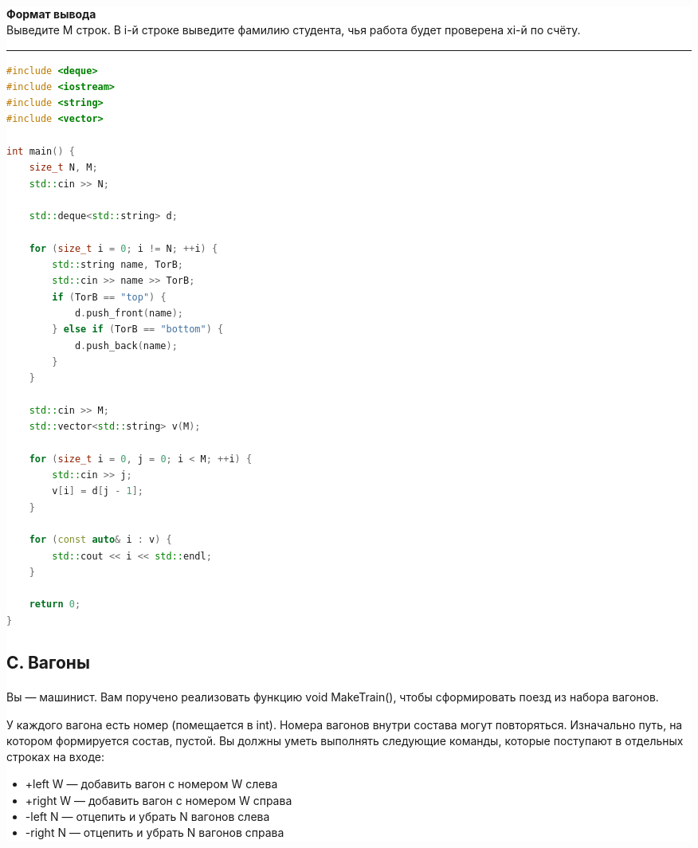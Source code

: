 **Формат вывода**  
Выведите M строк. В i-й строке выведите фамилию студента, чья работа будет проверена xi-й по счёту.

---
```c++
#include <deque>
#include <iostream>
#include <string>
#include <vector>

int main() {
    size_t N, M;
    std::cin >> N;
    
    std::deque<std::string> d;

    for (size_t i = 0; i != N; ++i) {
        std::string name, TorB;
        std::cin >> name >> TorB;
        if (TorB == "top") {
            d.push_front(name);
        } else if (TorB == "bottom") {
            d.push_back(name);
        }
    }
    
    std::cin >> M;
    std::vector<std::string> v(M);
    
    for (size_t i = 0, j = 0; i < M; ++i) {
        std::cin >> j;
        v[i] = d[j - 1];
    }
    
    for (const auto& i : v) {
        std::cout << i << std::endl;
    }
    
    return 0;
}
```

## C. Вагоны
Вы — машинист. Вам поручено реализовать функцию void MakeTrain(), чтобы сформировать поезд из набора вагонов.  

У каждого вагона есть номер (помещается в int). Номера вагонов внутри состава могут повторяться. Изначально путь, на котором формируется состав, пустой. Вы должны уметь выполнять следующие команды, которые поступают в отдельных строках на входе:  

- +left W — добавить вагон с номером W слева  
- +right W — добавить вагон с номером W справа  
- -left N — отцепить и убрать N вагонов слева  
- -right N — отцепить и убрать N вагонов справа  
